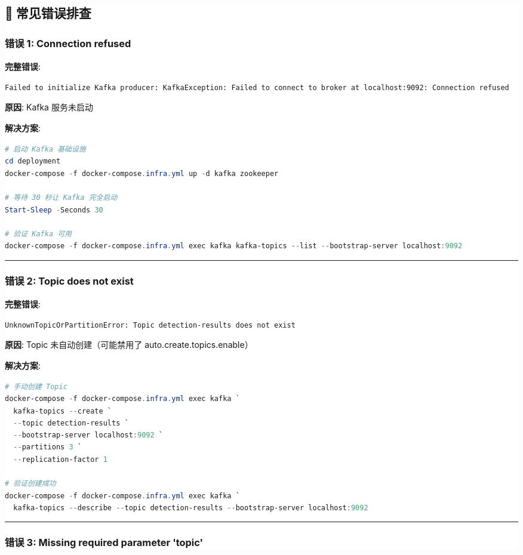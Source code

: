 ## 🐛 常见错误排查

### 错误 1: Connection refused

**完整错误**:
```
Failed to initialize Kafka producer: KafkaException: Failed to connect to broker at localhost:9092: Connection refused
```

**原因**: Kafka 服务未启动

**解决方案**:
```powershell
# 启动 Kafka 基础设施
cd deployment
docker-compose -f docker-compose.infra.yml up -d kafka zookeeper

# 等待 30 秒让 Kafka 完全启动
Start-Sleep -Seconds 30

# 验证 Kafka 可用
docker-compose -f docker-compose.infra.yml exec kafka kafka-topics --list --bootstrap-server localhost:9092
```

---

### 错误 2: Topic does not exist

**完整错误**:
```
UnknownTopicOrPartitionError: Topic detection-results does not exist
```

**原因**: Topic 未自动创建（可能禁用了 auto.create.topics.enable）

**解决方案**:
```powershell
# 手动创建 Topic
docker-compose -f docker-compose.infra.yml exec kafka `
  kafka-topics --create `
  --topic detection-results `
  --bootstrap-server localhost:9092 `
  --partitions 3 `
  --replication-factor 1

# 验证创建成功
docker-compose -f docker-compose.infra.yml exec kafka `
  kafka-topics --describe --topic detection-results --bootstrap-server localhost:9092
```

---

### 错误 3: Missing required parameter 'topic'
